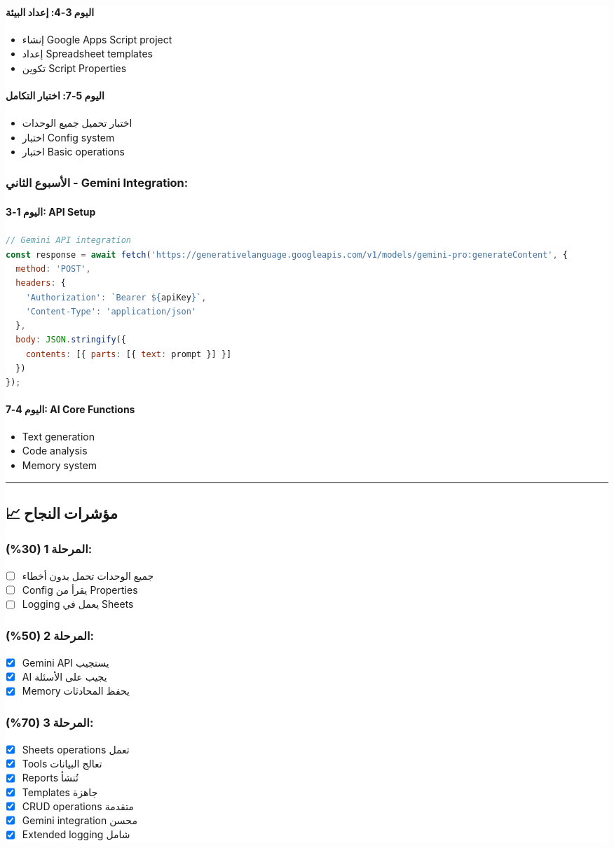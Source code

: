 #### اليوم 3-4: إعداد البيئة
- إنشاء Google Apps Script project
- إعداد Spreadsheet templates
- تكوين Script Properties

#### اليوم 5-7: اختبار التكامل
- اختبار تحميل جميع الوحدات
- اختبار Config system
- اختبار Basic operations

### **الأسبوع الثاني - Gemini Integration:**

#### اليوم 1-3: API Setup
```javascript
// Gemini API integration
const response = await fetch('https://generativelanguage.googleapis.com/v1/models/gemini-pro:generateContent', {
  method: 'POST',
  headers: {
    'Authorization': `Bearer ${apiKey}`,
    'Content-Type': 'application/json'
  },
  body: JSON.stringify({
    contents: [{ parts: [{ text: prompt }] }]
  })
});
```

#### اليوم 4-7: AI Core Functions
- Text generation
- Code analysis
- Memory system

---

## 📈 **مؤشرات النجاح**

### **المرحلة 1 (30%):**
- [ ] جميع الوحدات تحمل بدون أخطاء
- [ ] Config يقرأ من Properties
- [ ] Logging يعمل في Sheets

### **المرحلة 2 (50%):**
- [x] Gemini API يستجيب
- [x] AI يجيب على الأسئلة
- [x] Memory يحفظ المحادثات

### **المرحلة 3 (70%):**
- [x] Sheets operations تعمل
- [x] Tools تعالج البيانات
- [x] Reports تُنشأ
- [x] Templates جاهزة
- [x] CRUD operations متقدمة
- [x] Gemini integration محسن
- [x] Extended logging شامل
